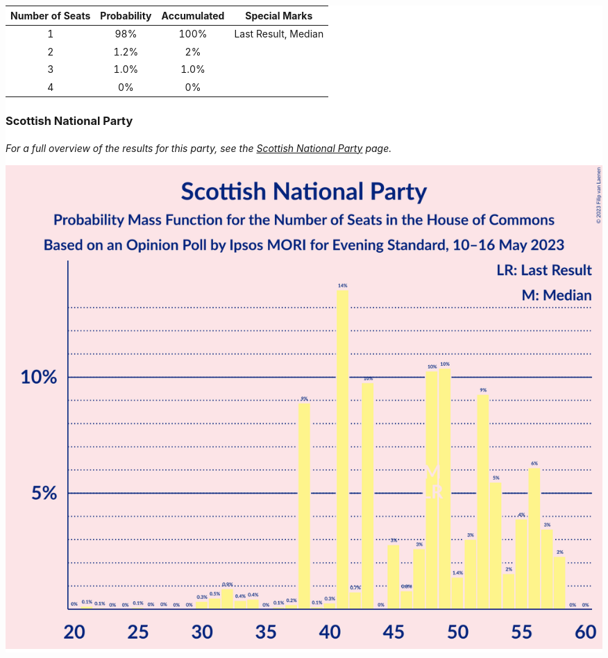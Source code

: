 | Number of Seats | Probability | Accumulated | Special Marks |
|:---------------:|:-----------:|:-----------:|:-------------:|
| 1 | 98% | 100% | Last Result, Median |
| 2 | 1.2% | 2% |  |
| 3 | 1.0% | 1.0% |  |
| 4 | 0% | 0% |  |

### Scottish National Party

*For a full overview of the results for this party, see the [Scottish National Party](party-scottishnationalparty.html) page.*

![Graph with seats probability mass function not yet produced](2023-05-16-IpsosMORI-seats-pmf-scottishnationalparty.png "Seats Probability Mass Function")
